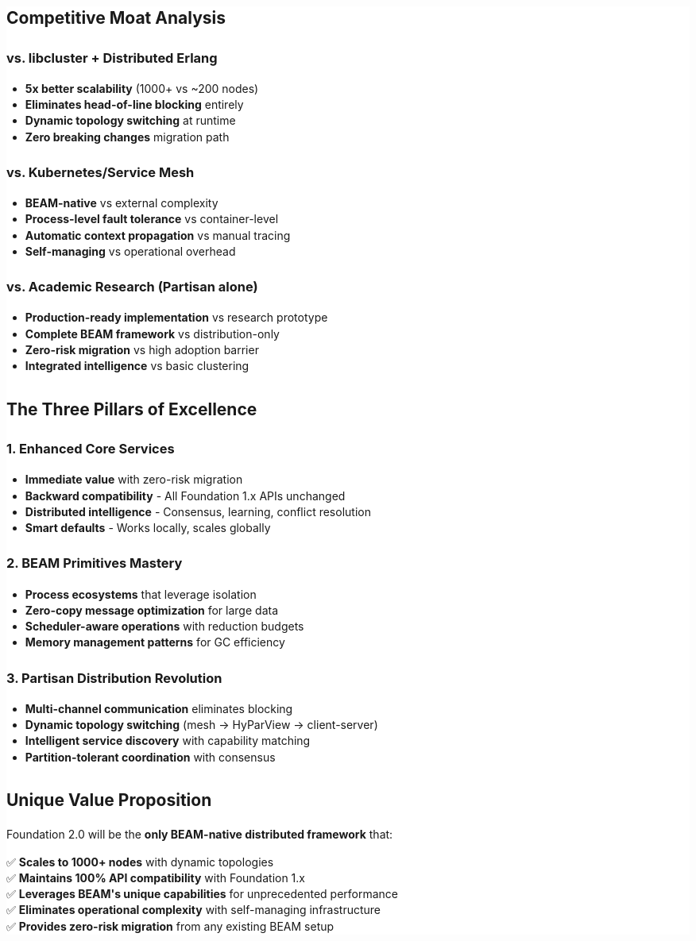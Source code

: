 ## Competitive Moat Analysis

### vs. libcluster + Distributed Erlang
- **5x better scalability** (1000+ vs ~200 nodes)
- **Eliminates head-of-line blocking** entirely
- **Dynamic topology switching** at runtime
- **Zero breaking changes** migration path

### vs. Kubernetes/Service Mesh
- **BEAM-native** vs external complexity
- **Process-level fault tolerance** vs container-level
- **Automatic context propagation** vs manual tracing
- **Self-managing** vs operational overhead

### vs. Academic Research (Partisan alone)
- **Production-ready implementation** vs research prototype
- **Complete BEAM framework** vs distribution-only
- **Zero-risk migration** vs high adoption barrier
- **Integrated intelligence** vs basic clustering

## The Three Pillars of Excellence

### 1. Enhanced Core Services
- **Immediate value** with zero-risk migration
- **Backward compatibility** - All Foundation 1.x APIs unchanged
- **Distributed intelligence** - Consensus, learning, conflict resolution
- **Smart defaults** - Works locally, scales globally

### 2. BEAM Primitives Mastery
- **Process ecosystems** that leverage isolation
- **Zero-copy message optimization** for large data
- **Scheduler-aware operations** with reduction budgets
- **Memory management patterns** for GC efficiency

### 3. Partisan Distribution Revolution
- **Multi-channel communication** eliminates blocking
- **Dynamic topology switching** (mesh → HyParView → client-server)
- **Intelligent service discovery** with capability matching
- **Partition-tolerant coordination** with consensus

## Unique Value Proposition

Foundation 2.0 will be the **only BEAM-native distributed framework** that:

✅ **Scales to 1000+ nodes** with dynamic topologies  
✅ **Maintains 100% API compatibility** with Foundation 1.x  
✅ **Leverages BEAM's unique capabilities** for unprecedented performance  
✅ **Eliminates operational complexity** with self-managing infrastructure  
✅ **Provides zero-risk migration** from any existing BEAM setup  
